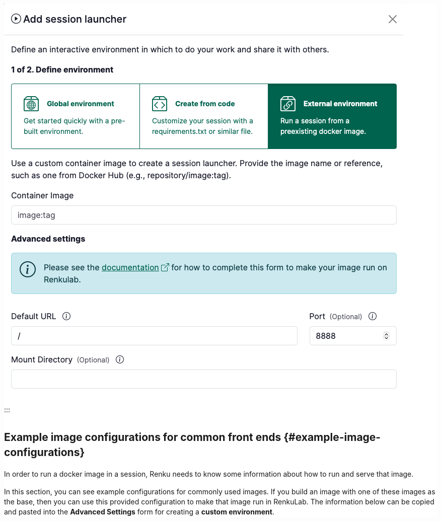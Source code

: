 ![image.png](./use-your-own-docker-image-for-renku-session-30.png)
</p>

:::

## Example image configurations for common front ends {#example-image-configurations}

In order to run a docker image in a session, Renku needs to know some information about how to run and serve that image.

In this section, you can see example configurations for commonly used images. If you build an image with one of these images as the base, then you can use this provided configuration to make that image run in RenkuLab.  The information below can be copied and pasted into the **Advanced Settings** form for creating a **custom environment**.
